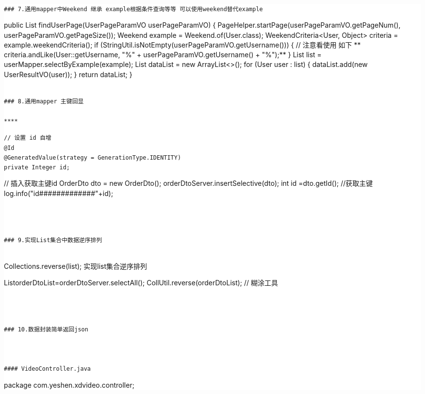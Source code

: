 ```
### 7.通用mapper中Weekend 继承 example根据条件查询等等 可以使用weekend替代example

```
  public List<UserResultVO> findUserPage(UserPageParamVO userPageParamVO) {
        PageHelper.startPage(userPageParamVO.getPageNum(), userPageParamVO.getPageSize());
        Weekend<User> example = Weekend.of(User.class);
        WeekendCriteria<User, Object> criteria = example.weekendCriteria();
        if (StringUtil.isNotEmpty(userPageParamVO.getUsername())) {
              // 注意看使用 如下
           **  criteria.andLike(User::getUsername, "%" + userPageParamVO.getUsername() + "%");** 
        }
        List<User> list = userMapper.selectByExample(example);
        List<UserResultVO> dataList = new ArrayList<>();
        for (User user : list) {
            dataList.add(new UserResultVO(user));
        }
        return dataList;
    }

```

### 8.通用mapper 主键回显

****

```
    // 设置 id 自增
    @Id
    @GeneratedValue(strategy = GenerationType.IDENTITY)
    private Integer id;


 //  插入获取主键id
 OrderDto dto = new OrderDto();
 orderDtoServer.insertSelective(dto);
       int id =dto.getId(); //获取主键
       log.info("id#############"+id);

```



### 9.实现List集合中数据逆序排列


```
   Collections.reverse(list);     实现list集合逆序排列

   List<OrderDto>orderDtoList=orderDtoServer.selectAll();
   CollUtil.reverse(orderDtoList); // 糊涂工具  
```



### 10.数据封装简单返回json



#### VideoController.java

```
package com.yeshen.xdvideo.controller;
